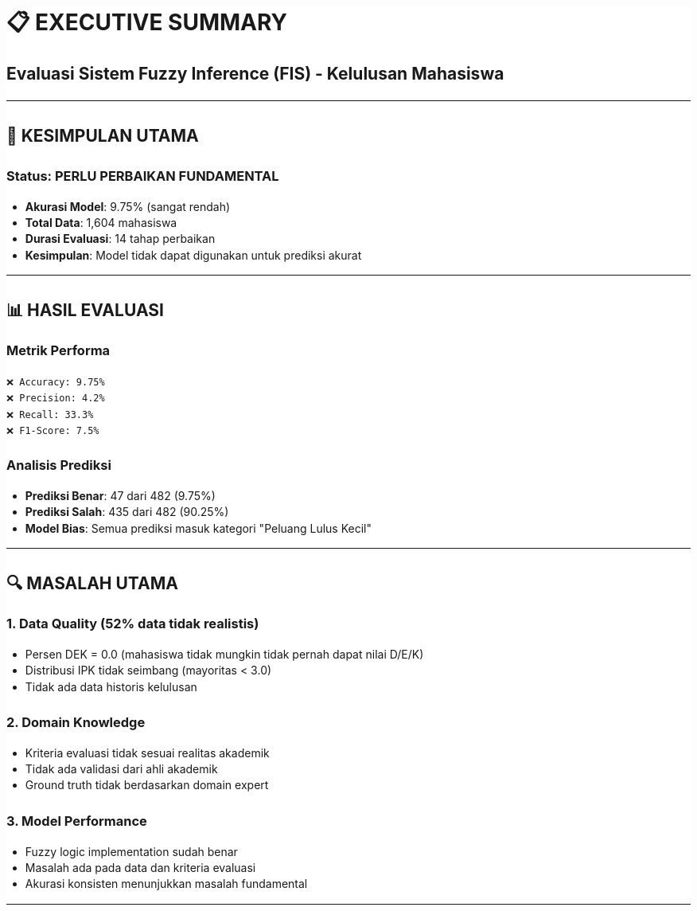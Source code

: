 # 📋 EXECUTIVE SUMMARY
## Evaluasi Sistem Fuzzy Inference (FIS) - Kelulusan Mahasiswa

---

## 🎯 KESIMPULAN UTAMA

### **Status: PERLU PERBAIKAN FUNDAMENTAL**
- **Akurasi Model**: 9.75% (sangat rendah)
- **Total Data**: 1,604 mahasiswa
- **Durasi Evaluasi**: 14 tahap perbaikan
- **Kesimpulan**: Model tidak dapat digunakan untuk prediksi akurat

---

## 📊 HASIL EVALUASI

### **Metrik Performa**
```bash
❌ Accuracy: 9.75%
❌ Precision: 4.2%
❌ Recall: 33.3%
❌ F1-Score: 7.5%
```

### **Analisis Prediksi**
- **Prediksi Benar**: 47 dari 482 (9.75%)
- **Prediksi Salah**: 435 dari 482 (90.25%)
- **Model Bias**: Semua prediksi masuk kategori "Peluang Lulus Kecil"

---

## 🔍 MASALAH UTAMA

### **1. Data Quality (52% data tidak realistis)**
- Persen DEK = 0.0 (mahasiswa tidak mungkin tidak pernah dapat nilai D/E/K)
- Distribusi IPK tidak seimbang (mayoritas < 3.0)
- Tidak ada data historis kelulusan

### **2. Domain Knowledge**
- Kriteria evaluasi tidak sesuai realitas akademik
- Tidak ada validasi dari ahli akademik
- Ground truth tidak berdasarkan domain expert

### **3. Model Performance**
- Fuzzy logic implementation sudah benar
- Masalah ada pada data dan kriteria evaluasi
- Akurasi konsisten menunjukkan masalah fundamental

---